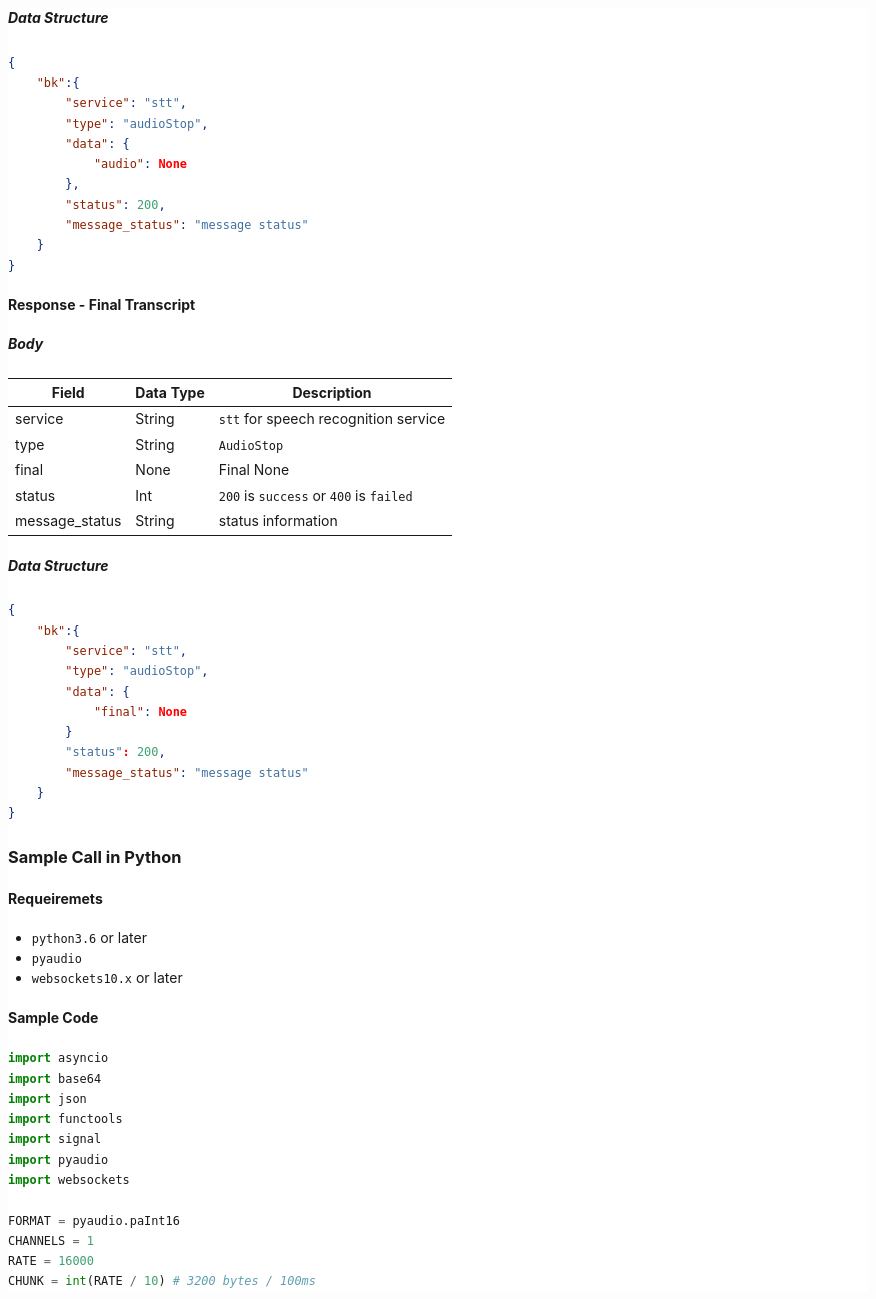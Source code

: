 ##### **Data Structure**
```json
{
    "bk":{
        "service": "stt",
        "type": "audioStop",
        "data": {
            "audio": None
        },
        "status": 200,
        "message_status": "message status"
    }
}
```

#### **Response - Final Transcript**
##### **Body**
  | Field | Data Type | Description |
  | ------ | ------ | ------ |
  | service | String | `stt` for speech recognition service|
  | type | String | `AudioStop` |
  | final | None | Final None |
  | status | Int | `200` is `success` or `400` is `failed` |
  | message_status | String | status information |
  
##### **Data Structure**
```json
{
    "bk":{
        "service": "stt",
        "type": "audioStop",
        "data": {
            "final": None
        }
        "status": 200,
        "message_status": "message status"
    }
}
```


### **Sample Call in Python**
#### **Requeiremets**
- `python3.6` or later
- `pyaudio`
- `websockets10.x` or later

#### **Sample Code**
```python
import asyncio
import base64
import json
import functools
import signal
import pyaudio
import websockets

FORMAT = pyaudio.paInt16
CHANNELS = 1
RATE = 16000
CHUNK = int(RATE / 10) # 3200 bytes / 100ms
```